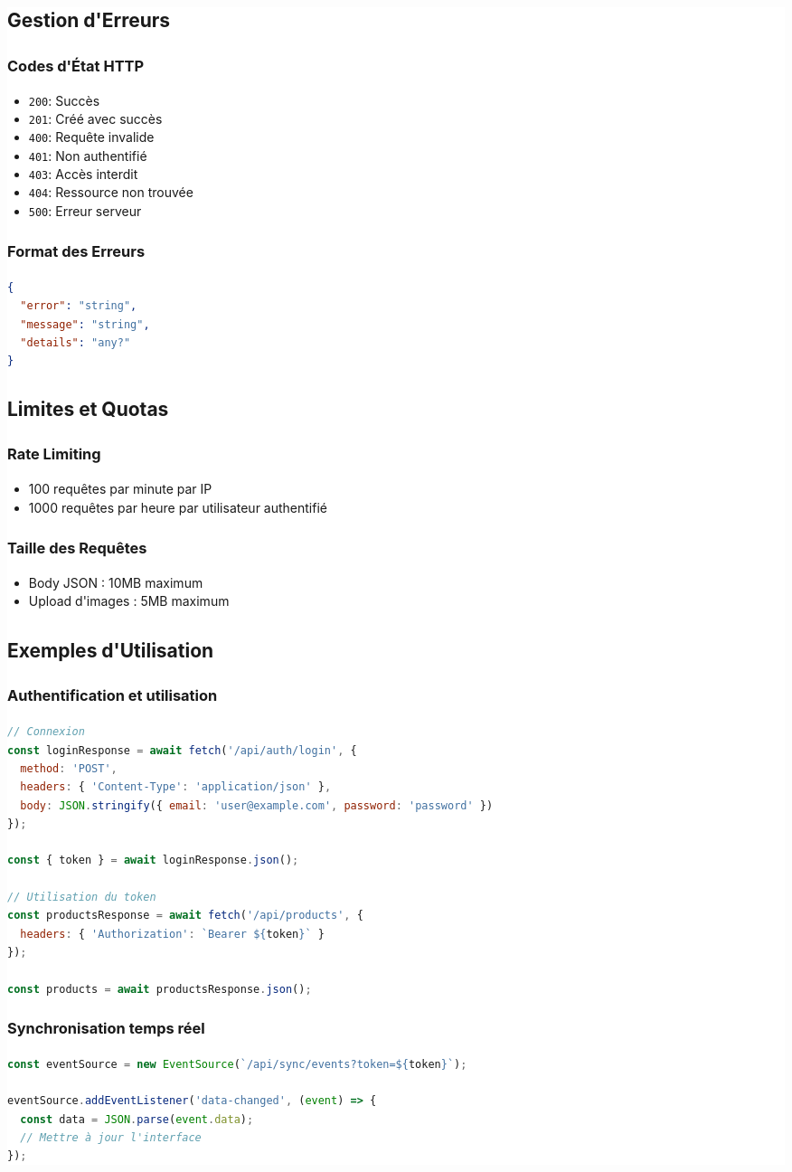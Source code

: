## Gestion d'Erreurs

### Codes d'État HTTP
- `200`: Succès
- `201`: Créé avec succès
- `400`: Requête invalide
- `401`: Non authentifié
- `403`: Accès interdit
- `404`: Ressource non trouvée
- `500`: Erreur serveur

### Format des Erreurs
```json
{
  "error": "string",
  "message": "string",
  "details": "any?"
}
```

## Limites et Quotas

### Rate Limiting
- 100 requêtes par minute par IP
- 1000 requêtes par heure par utilisateur authentifié

### Taille des Requêtes
- Body JSON : 10MB maximum
- Upload d'images : 5MB maximum

## Exemples d'Utilisation

### Authentification et utilisation
```javascript
// Connexion
const loginResponse = await fetch('/api/auth/login', {
  method: 'POST',
  headers: { 'Content-Type': 'application/json' },
  body: JSON.stringify({ email: 'user@example.com', password: 'password' })
});

const { token } = await loginResponse.json();

// Utilisation du token
const productsResponse = await fetch('/api/products', {
  headers: { 'Authorization': `Bearer ${token}` }
});

const products = await productsResponse.json();
```

### Synchronisation temps réel
```javascript
const eventSource = new EventSource(`/api/sync/events?token=${token}`);

eventSource.addEventListener('data-changed', (event) => {
  const data = JSON.parse(event.data);
  // Mettre à jour l'interface
});
```

